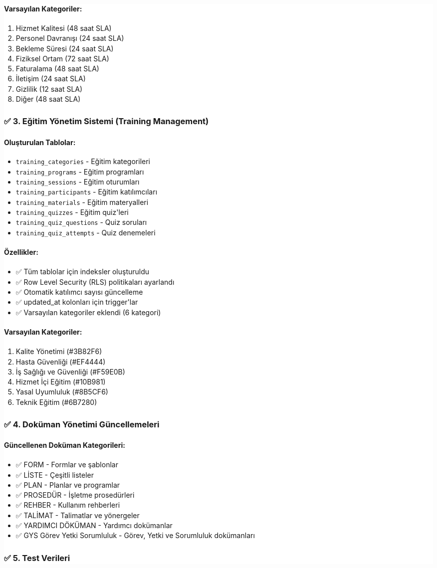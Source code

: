 #### Varsayılan Kategoriler:
1. Hizmet Kalitesi (48 saat SLA)
2. Personel Davranışı (24 saat SLA)
3. Bekleme Süresi (24 saat SLA)
4. Fiziksel Ortam (72 saat SLA)
5. Faturalama (48 saat SLA)
6. İletişim (24 saat SLA)
7. Gizlilik (12 saat SLA)
8. Diğer (48 saat SLA)

### ✅ 3. Eğitim Yönetim Sistemi (Training Management)

#### Oluşturulan Tablolar:
- `training_categories` - Eğitim kategorileri
- `training_programs` - Eğitim programları
- `training_sessions` - Eğitim oturumları
- `training_participants` - Eğitim katılımcıları
- `training_materials` - Eğitim materyalleri
- `training_quizzes` - Eğitim quiz'leri
- `training_quiz_questions` - Quiz soruları
- `training_quiz_attempts` - Quiz denemeleri

#### Özellikler:
- ✅ Tüm tablolar için indeksler oluşturuldu
- ✅ Row Level Security (RLS) politikaları ayarlandı
- ✅ Otomatik katılımcı sayısı güncelleme
- ✅ updated_at kolonları için trigger'lar
- ✅ Varsayılan kategoriler eklendi (6 kategori)

#### Varsayılan Kategoriler:
1. Kalite Yönetimi (#3B82F6)
2. Hasta Güvenliği (#EF4444)
3. İş Sağlığı ve Güvenliği (#F59E0B)
4. Hizmet İçi Eğitim (#10B981)
5. Yasal Uyumluluk (#8B5CF6)
6. Teknik Eğitim (#6B7280)

### ✅ 4. Doküman Yönetimi Güncellemeleri

#### Güncellenen Doküman Kategorileri:
- ✅ FORM - Formlar ve şablonlar
- ✅ LİSTE - Çeşitli listeler
- ✅ PLAN - Planlar ve programlar
- ✅ PROSEDÜR - İşletme prosedürleri
- ✅ REHBER - Kullanım rehberleri
- ✅ TALİMAT - Talimatlar ve yönergeler
- ✅ YARDIMCI DÖKÜMAN - Yardımcı dokümanlar
- ✅ GYS Görev Yetki Sorumluluk - Görev, Yetki ve Sorumluluk dokümanları

### ✅ 5. Test Verileri
